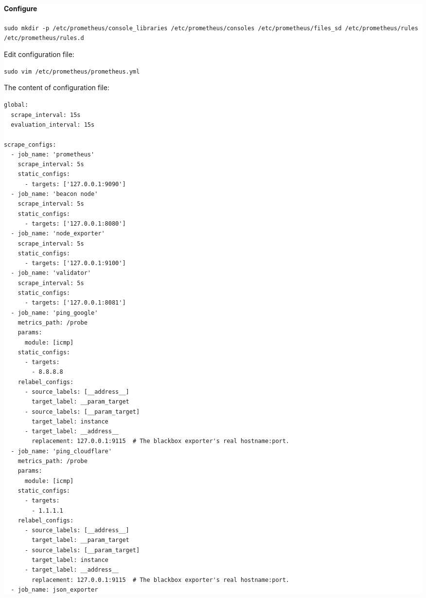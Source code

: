#### Configure

```shell=
sudo mkdir -p /etc/prometheus/console_libraries /etc/prometheus/consoles /etc/prometheus/files_sd /etc/prometheus/rules /etc/prometheus/rules.d
```

Edit configuration file:

```shell=
sudo vim /etc/prometheus/prometheus.yml
```

The content of configuration file:

```
global:
  scrape_interval: 15s
  evaluation_interval: 15s

scrape_configs:
  - job_name: 'prometheus'
    scrape_interval: 5s
    static_configs:
      - targets: ['127.0.0.1:9090']
  - job_name: 'beacon node'
    scrape_interval: 5s
    static_configs:
      - targets: ['127.0.0.1:8080']
  - job_name: 'node_exporter'
    scrape_interval: 5s
    static_configs:
      - targets: ['127.0.0.1:9100']
  - job_name: 'validator'
    scrape_interval: 5s
    static_configs:
      - targets: ['127.0.0.1:8081']
  - job_name: 'ping_google'
    metrics_path: /probe
    params:
      module: [icmp]
    static_configs:
      - targets:
        - 8.8.8.8
    relabel_configs:
      - source_labels: [__address__]
        target_label: __param_target
      - source_labels: [__param_target]
        target_label: instance
      - target_label: __address__
        replacement: 127.0.0.1:9115  # The blackbox exporter's real hostname:port.
  - job_name: 'ping_cloudflare'
    metrics_path: /probe
    params:
      module: [icmp]
    static_configs:
      - targets:
        - 1.1.1.1
    relabel_configs:
      - source_labels: [__address__]
        target_label: __param_target
      - source_labels: [__param_target]
        target_label: instance
      - target_label: __address__
        replacement: 127.0.0.1:9115  # The blackbox exporter's real hostname:port.
  - job_name: json_exporter
```